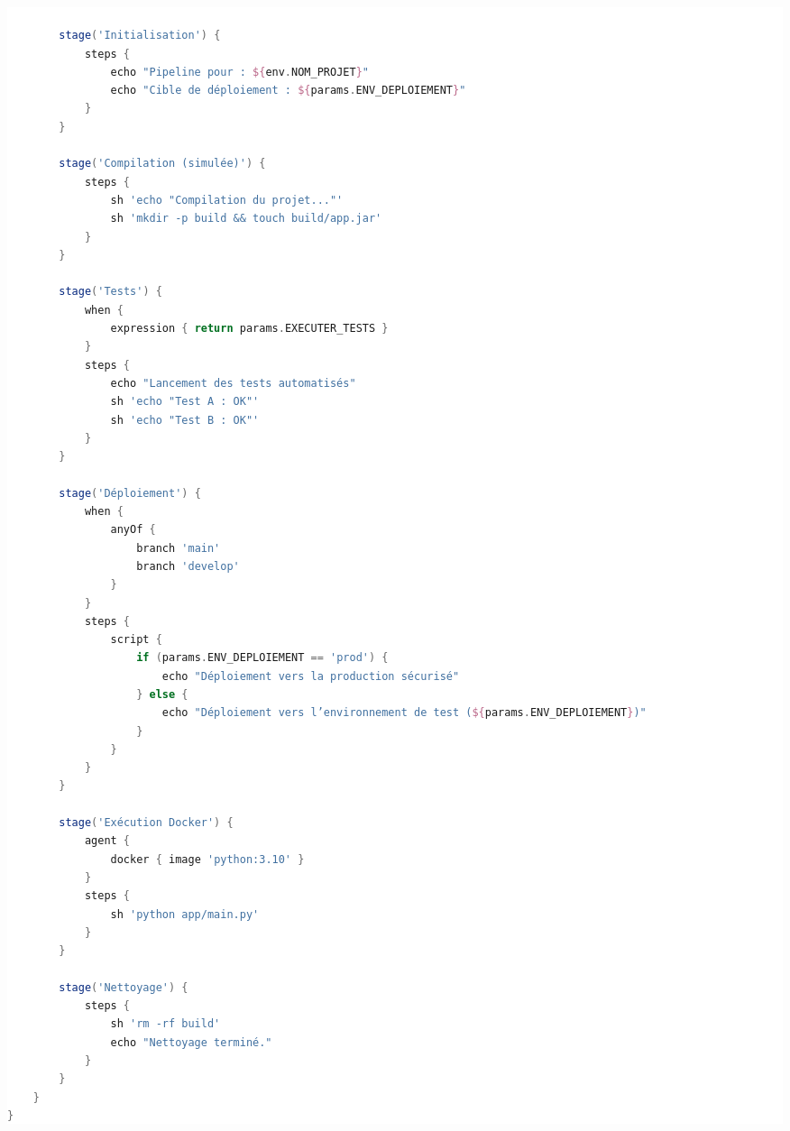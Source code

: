 ```groovy

        stage('Initialisation') {
            steps {
                echo "Pipeline pour : ${env.NOM_PROJET}"
                echo "Cible de déploiement : ${params.ENV_DEPLOIEMENT}"
            }
        }

        stage('Compilation (simulée)') {
            steps {
                sh 'echo "Compilation du projet..."'
                sh 'mkdir -p build && touch build/app.jar'
            }
        }

        stage('Tests') {
            when {
                expression { return params.EXECUTER_TESTS }
            }
            steps {
                echo "Lancement des tests automatisés"
                sh 'echo "Test A : OK"'
                sh 'echo "Test B : OK"'
            }
        }

        stage('Déploiement') {
            when {
                anyOf {
                    branch 'main'
                    branch 'develop'
                }
            }
            steps {
                script {
                    if (params.ENV_DEPLOIEMENT == 'prod') {
                        echo "Déploiement vers la production sécurisé"
                    } else {
                        echo "Déploiement vers l’environnement de test (${params.ENV_DEPLOIEMENT})"
                    }
                }
            }
        }

        stage('Exécution Docker') {
            agent {
                docker { image 'python:3.10' }
            }
            steps {
                sh 'python app/main.py'
            }
        }

        stage('Nettoyage') {
            steps {
                sh 'rm -rf build'
                echo "Nettoyage terminé."
            }
        }
    }
}
```
